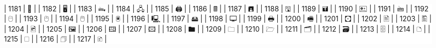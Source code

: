 | 1181 | &#128420; |
| 1182 | &#128421; |
| 1183 | &#128422; |
| 1184 | &#128423; |
| 1185 | &#128424; |
| 1186 | &#128425; |
| 1187 | &#128426; |
| 1188 | &#128427; |
| 1189 | &#128428; |
| 1190 | &#128429; |
| 1191 | &#128430; |
| 1192 | &#128431; |
| 1193 | &#128432; |
| 1194 | &#128433; |
| 1195 | &#128434; |
| 1196 | &#128435; |
| 1197 | &#128436; |
| 1198 | &#128437; |
| 1199 | &#128438; |
| 1200 | &#128439; |
| 1201 | &#128440; |
| 1202 | &#128441; |
| 1203 | &#128442; |
| 1204 | &#128443; |
| 1205 | &#128444; |
| 1206 | &#128445; |
| 1207 | &#128446; |
| 1208 | &#128447; |
| 1209 | &#128448; |
| 1210 | &#128449; |
| 1211 | &#128450; |
| 1212 | &#128451; |
| 1213 | &#128452; |
| 1214 | &#128453; |
| 1215 | &#128454; |
| 1216 | &#128455; |
| 1217 | &#128456; |